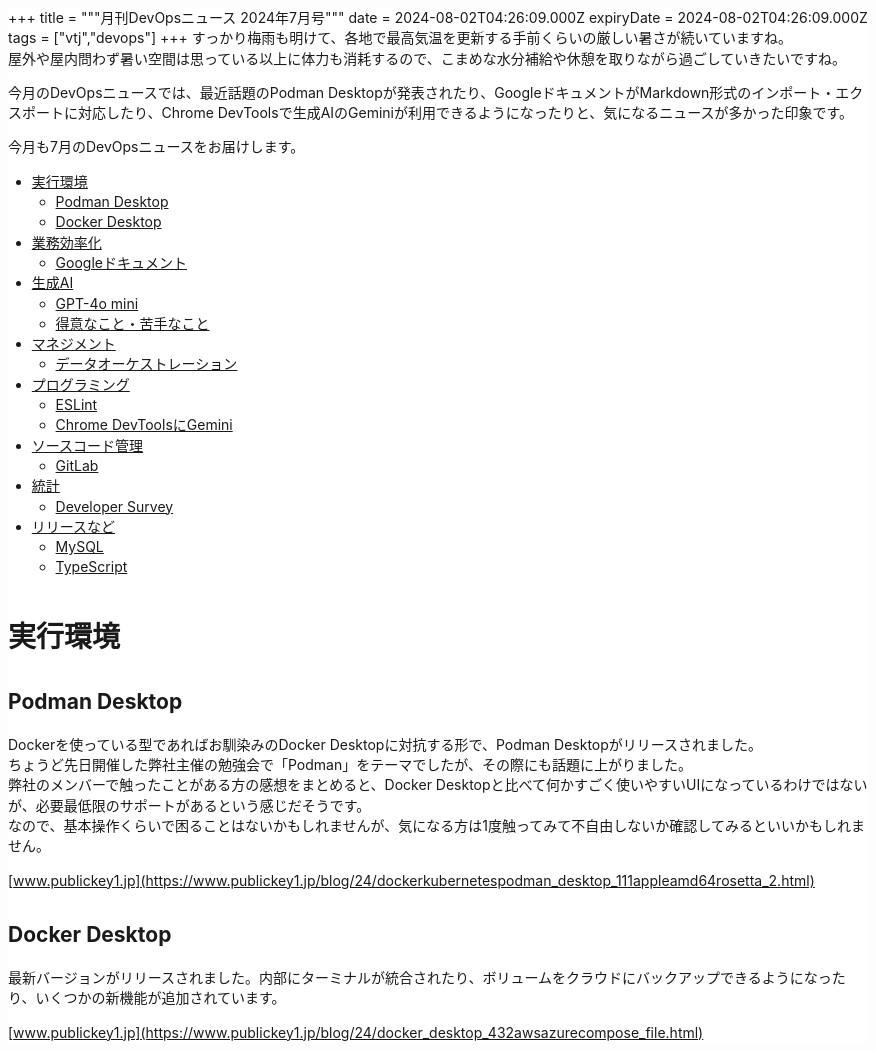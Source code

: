 +++
title = """月刊DevOpsニュース 2024年7月号"""
date = 2024-08-02T04:26:09.000Z
expiryDate = 2024-08-02T04:26:09.000Z
tags = ["vtj","devops"]
+++
すっかり梅雨も明けて、各地で最高気温を更新する手前くらいの厳しい暑さが続いていますね。  
屋外や屋内問わず暑い空間は思っている以上に体力も消耗するので、こまめな水分補給や休憩を取りながら過ごしていきたいですね。

今月のDevOpsニュースでは、最近話題のPodman Desktopが発表されたり、GoogleドキュメントがMarkdown形式のインポート・エクスポートに対応したり、Chrome DevToolsで生成AIのGeminiが利用できるようになったりと、気になるニュースが多かった印象です。

今月も7月のDevOpsニュースをお届けします。

*   [実行環境](#実行環境)
    *   [Podman Desktop](#Podman-Desktop)
    *   [Docker Desktop](#Docker-Desktop)
*   [業務効率化](#業務効率化)
    *   [Googleドキュメント](#Googleドキュメント)
*   [生成AI](#生成AI)
    *   [GPT-4o mini](#GPT-4o-mini)
    *   [得意なこと・苦手なこと](#得意なこと苦手なこと)
*   [マネジメント](#マネジメント)
    *   [データオーケストレーション](#データオーケストレーション)
*   [プログラミング](#プログラミング)
    *   [ESLint](#ESLint)
    *   [Chrome DevToolsにGemini](#Chrome-DevToolsにGemini)
*   [ソースコード管理](#ソースコード管理)
    *   [GitLab](#GitLab)
*   [統計](#統計)
    *   [Developer Survey](#Developer-Survey)
*   [リリースなど](#リリースなど)
    *   [MySQL](#MySQL)
    *   [TypeScript](#TypeScript)

実行環境
====

Podman Desktop
--------------

Dockerを使っている型であればお馴染みのDocker Desktopに対抗する形で、Podman Desktopがリリースされました。  
ちょうど先日開催した弊社主催の勉強会で「Podman」をテーマでしたが、その際にも話題に上がりました。  
弊社のメンバーで触ったことがある方の感想をまとめると、Docker Desktopと比べて何かすごく使いやすいUIになっているわけではないが、必要最低限のサポートがあるという感じだそうです。  
なので、基本操作くらいで困ることはないかもしれませんが、気になる方は1度触ってみて不自由しないか確認してみるといいかもしれません。

[www.publickey1.jp](https://www.publickey1.jp/blog/24/dockerkubernetespodman_desktop_111appleamd64rosetta_2.html)

Docker Desktop
--------------

最新バージョンがリリースされました。内部にターミナルが統合されたり、ボリュームをクラウドにバックアップできるようになったり、いくつかの新機能が追加されています。

[www.publickey1.jp](https://www.publickey1.jp/blog/24/docker_desktop_432awsazurecompose_file.html)

